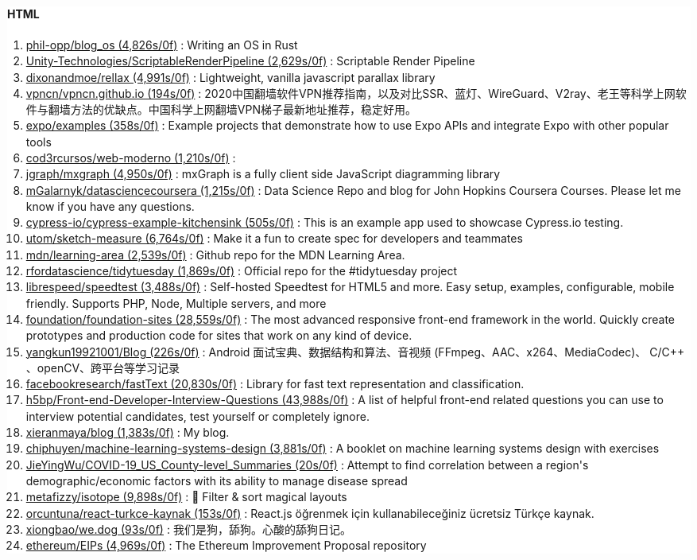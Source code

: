 #### HTML
1. [phil-opp/blog_os (4,826s/0f)](https://github.com/phil-opp/blog_os) : Writing an OS in Rust
2. [Unity-Technologies/ScriptableRenderPipeline (2,629s/0f)](https://github.com/Unity-Technologies/ScriptableRenderPipeline) : Scriptable Render Pipeline
3. [dixonandmoe/rellax (4,991s/0f)](https://github.com/dixonandmoe/rellax) : Lightweight, vanilla javascript parallax library
4. [vpncn/vpncn.github.io (194s/0f)](https://github.com/vpncn/vpncn.github.io) : 2020中国翻墙软件VPN推荐指南，以及对比SSR、蓝灯、WireGuard、V2ray、老王等科学上网软件与翻墙方法的优缺点。中国科学上网翻墙VPN梯子最新地址推荐，稳定好用。
5. [expo/examples (358s/0f)](https://github.com/expo/examples) : Example projects that demonstrate how to use Expo APIs and integrate Expo with other popular tools
6. [cod3rcursos/web-moderno (1,210s/0f)](https://github.com/cod3rcursos/web-moderno) : 
7. [jgraph/mxgraph (4,950s/0f)](https://github.com/jgraph/mxgraph) : mxGraph is a fully client side JavaScript diagramming library
8. [mGalarnyk/datasciencecoursera (1,215s/0f)](https://github.com/mGalarnyk/datasciencecoursera) : Data Science Repo and blog for John Hopkins Coursera Courses. Please let me know if you have any questions.
9. [cypress-io/cypress-example-kitchensink (505s/0f)](https://github.com/cypress-io/cypress-example-kitchensink) : This is an example app used to showcase Cypress.io testing.
10. [utom/sketch-measure (6,764s/0f)](https://github.com/utom/sketch-measure) : Make it a fun to create spec for developers and teammates
11. [mdn/learning-area (2,539s/0f)](https://github.com/mdn/learning-area) : Github repo for the MDN Learning Area.
12. [rfordatascience/tidytuesday (1,869s/0f)](https://github.com/rfordatascience/tidytuesday) : Official repo for the #tidytuesday project
13. [librespeed/speedtest (3,488s/0f)](https://github.com/librespeed/speedtest) : Self-hosted Speedtest for HTML5 and more. Easy setup, examples, configurable, mobile friendly. Supports PHP, Node, Multiple servers, and more
14. [foundation/foundation-sites (28,559s/0f)](https://github.com/foundation/foundation-sites) : The most advanced responsive front-end framework in the world. Quickly create prototypes and production code for sites that work on any kind of device.
15. [yangkun19921001/Blog (226s/0f)](https://github.com/yangkun19921001/Blog) : Android 面试宝典、数据结构和算法、音视频 (FFmpeg、AAC、x264、MediaCodec)、 C/C++ 、openCV、跨平台等学习记录
16. [facebookresearch/fastText (20,830s/0f)](https://github.com/facebookresearch/fastText) : Library for fast text representation and classification.
17. [h5bp/Front-end-Developer-Interview-Questions (43,988s/0f)](https://github.com/h5bp/Front-end-Developer-Interview-Questions) : A list of helpful front-end related questions you can use to interview potential candidates, test yourself or completely ignore.
18. [xieranmaya/blog (1,383s/0f)](https://github.com/xieranmaya/blog) : My blog.
19. [chiphuyen/machine-learning-systems-design (3,881s/0f)](https://github.com/chiphuyen/machine-learning-systems-design) : A booklet on machine learning systems design with exercises
20. [JieYingWu/COVID-19_US_County-level_Summaries (20s/0f)](https://github.com/JieYingWu/COVID-19_US_County-level_Summaries) : Attempt to find correlation between a region's demographic/economic factors with its ability to manage disease spread
21. [metafizzy/isotope (9,898s/0f)](https://github.com/metafizzy/isotope) : 💞 Filter & sort magical layouts
22. [orcuntuna/react-turkce-kaynak (153s/0f)](https://github.com/orcuntuna/react-turkce-kaynak) : React.js öğrenmek için kullanabileceğiniz ücretsiz Türkçe kaynak.
23. [xiongbao/we.dog (93s/0f)](https://github.com/xiongbao/we.dog) : 我们是狗，舔狗。心酸的舔狗日记。
24. [ethereum/EIPs (4,969s/0f)](https://github.com/ethereum/EIPs) : The Ethereum Improvement Proposal repository
